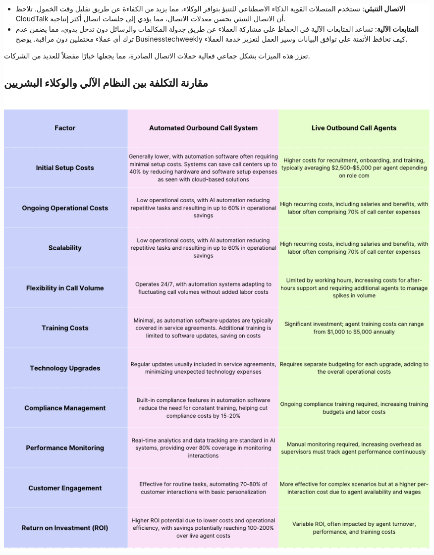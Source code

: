 - **الاتصال التنبئي**: تستخدم المتصلات القوية الذكاء الاصطناعي للتنبؤ بتوافر الوكلاء، مما يزيد من الكفاءة عن طريق تقليل وقت الخمول. تلاحظ CloudTalk أن الاتصال التنبئي يحسن معدلات الاتصال، مما يؤدي إلى جلسات اتصال أكثر إنتاجية.
- **المتابعات الآلية**: تساعد المتابعات الآلية في الحفاظ على مشاركة العملاء عن طريق جدولة المكالمات والرسائل دون تدخل يدوي، مما يضمن عدم ترك أي عملاء محتملين دون مراقبة. يوضح Businesstechweekly كيف تحافظ الأتمتة على توافق البيانات وسير العمل لتعزيز خدمة العملاء.

تعزز هذه الميزات بشكل جماعي فعالية حملات الاتصال الصادرة، مما يجعلها خيارًا مفضلاً للعديد من الشركات.

## مقارنة التكلفة بين النظام الآلي والوكلاء البشريين

<br/>

<center>
<div style="background-color: #ffffff;">
<img height="100%" width="100%" src="/images/blog/104-ai-live-outbound/cost-comparison.png"  alt="مقارنة التكلفة بين الذكاء الاصطناعي والوكلاء البشريين لمكالمات التسويق الصادرة">
</div>
</center>
